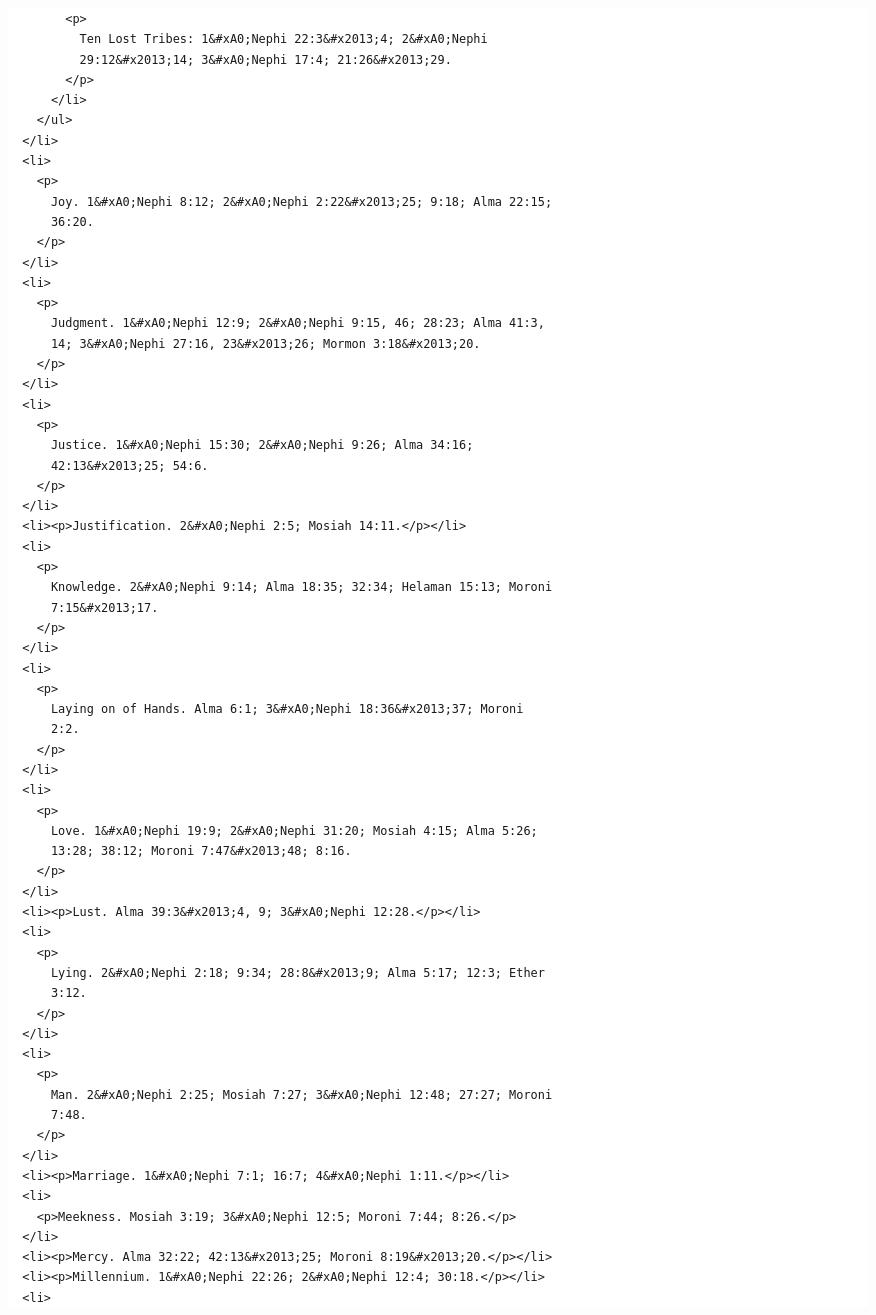             <p>
              Ten Lost Tribes: 1&#xA0;Nephi 22:3&#x2013;4; 2&#xA0;Nephi
              29:12&#x2013;14; 3&#xA0;Nephi 17:4; 21:26&#x2013;29.
            </p>
          </li>
        </ul>
      </li>
      <li>
        <p>
          Joy. 1&#xA0;Nephi 8:12; 2&#xA0;Nephi 2:22&#x2013;25; 9:18; Alma 22:15;
          36:20.
        </p>
      </li>
      <li>
        <p>
          Judgment. 1&#xA0;Nephi 12:9; 2&#xA0;Nephi 9:15, 46; 28:23; Alma 41:3,
          14; 3&#xA0;Nephi 27:16, 23&#x2013;26; Mormon 3:18&#x2013;20.
        </p>
      </li>
      <li>
        <p>
          Justice. 1&#xA0;Nephi 15:30; 2&#xA0;Nephi 9:26; Alma 34:16;
          42:13&#x2013;25; 54:6.
        </p>
      </li>
      <li><p>Justification. 2&#xA0;Nephi 2:5; Mosiah 14:11.</p></li>
      <li>
        <p>
          Knowledge. 2&#xA0;Nephi 9:14; Alma 18:35; 32:34; Helaman 15:13; Moroni
          7:15&#x2013;17.
        </p>
      </li>
      <li>
        <p>
          Laying on of Hands. Alma 6:1; 3&#xA0;Nephi 18:36&#x2013;37; Moroni
          2:2.
        </p>
      </li>
      <li>
        <p>
          Love. 1&#xA0;Nephi 19:9; 2&#xA0;Nephi 31:20; Mosiah 4:15; Alma 5:26;
          13:28; 38:12; Moroni 7:47&#x2013;48; 8:16.
        </p>
      </li>
      <li><p>Lust. Alma 39:3&#x2013;4, 9; 3&#xA0;Nephi 12:28.</p></li>
      <li>
        <p>
          Lying. 2&#xA0;Nephi 2:18; 9:34; 28:8&#x2013;9; Alma 5:17; 12:3; Ether
          3:12.
        </p>
      </li>
      <li>
        <p>
          Man. 2&#xA0;Nephi 2:25; Mosiah 7:27; 3&#xA0;Nephi 12:48; 27:27; Moroni
          7:48.
        </p>
      </li>
      <li><p>Marriage. 1&#xA0;Nephi 7:1; 16:7; 4&#xA0;Nephi 1:11.</p></li>
      <li>
        <p>Meekness. Mosiah 3:19; 3&#xA0;Nephi 12:5; Moroni 7:44; 8:26.</p>
      </li>
      <li><p>Mercy. Alma 32:22; 42:13&#x2013;25; Moroni 8:19&#x2013;20.</p></li>
      <li><p>Millennium. 1&#xA0;Nephi 22:26; 2&#xA0;Nephi 12:4; 30:18.</p></li>
      <li>